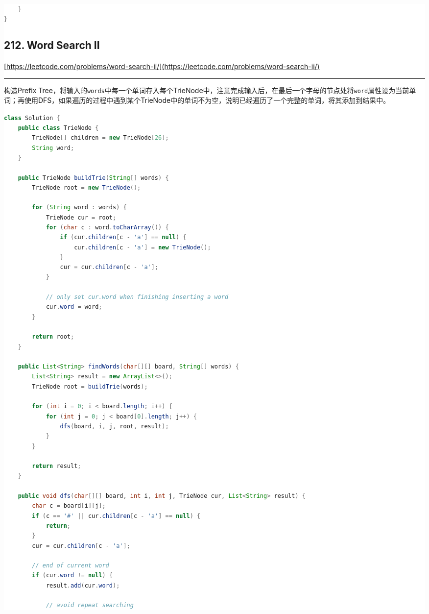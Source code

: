 ```java
    }
}
```

## 212. Word Search II

[https://leetcode.com/problems/word-search-ii/](https://leetcode.com/problems/word-search-ii/)

---

构造Prefix Tree，将输入的`words`中每一个单词存入每个TrieNode中，注意完成输入后，在最后一个字母的节点处将`word`属性设为当前单词；再使用DFS，如果遍历的过程中遇到某个TrieNode中的单词不为空，说明已经遍历了一个完整的单词，将其添加到结果中。

```java
class Solution {
    public class TrieNode {
        TrieNode[] children = new TrieNode[26];
        String word;
    }

    public TrieNode buildTrie(String[] words) {
        TrieNode root = new TrieNode();
        
        for (String word : words) {
            TrieNode cur = root;
            for (char c : word.toCharArray()) {
                if (cur.children[c - 'a'] == null) {
                    cur.children[c - 'a'] = new TrieNode();
                }
                cur = cur.children[c - 'a'];
            }

            // only set cur.word when finishing inserting a word
            cur.word = word;
        }
        
        return root;
    }

    public List<String> findWords(char[][] board, String[] words) {
        List<String> result = new ArrayList<>();
        TrieNode root = buildTrie(words);
        
        for (int i = 0; i < board.length; i++) {
            for (int j = 0; j < board[0].length; j++) {
                dfs(board, i, j, root, result);
            }
        }
                
        return result;
    }

    public void dfs(char[][] board, int i, int j, TrieNode cur, List<String> result) {
        char c = board[i][j];
        if (c == '#' || cur.children[c - 'a'] == null) {
            return;
        }
        cur = cur.children[c - 'a'];

        // end of current word
        if (cur.word != null) {
            result.add(cur.word);
            
            // avoid repeat searching
```